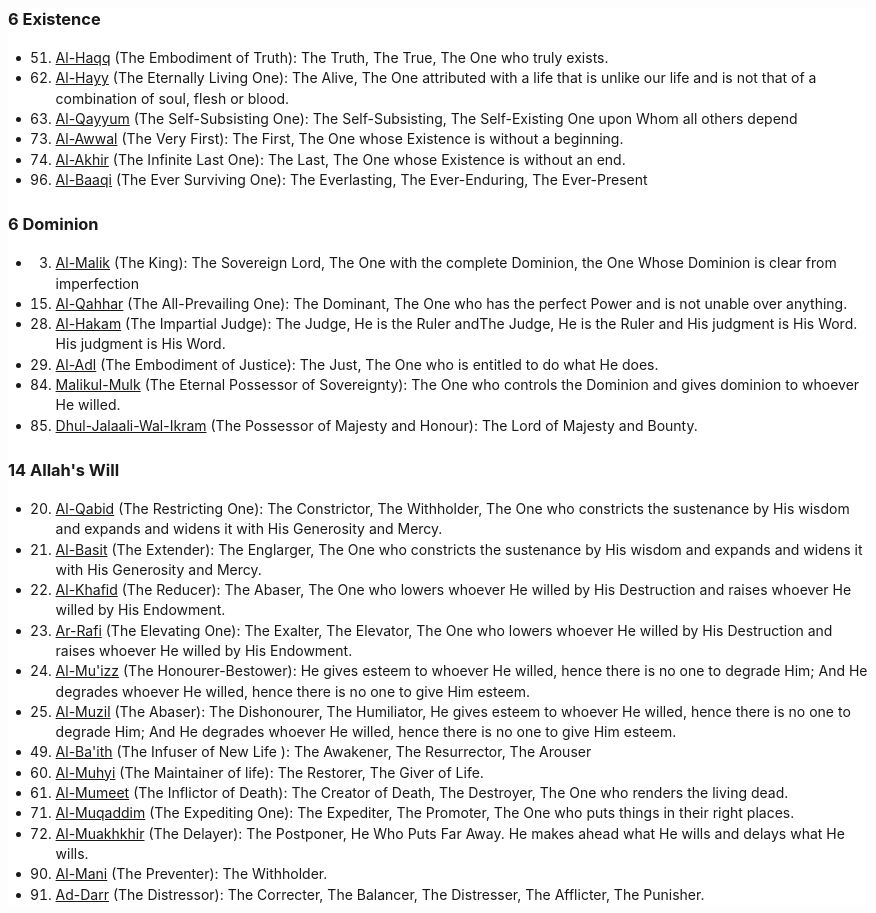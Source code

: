 ### 6 Existence

- 51. [Al-Haqq](https://myislam.org/99-names-of-allah/al-haqq/) (The Embodiment of Truth): The Truth, The True, The One who truly exists.
- 62. [Al-Hayy](https://myislam.org/99-names-of-allah/al-hayy/) (The Eternally Living One): The Alive, The One attributed with a life that is unlike our life and is not that of a combination of soul, flesh or blood.
- 63. [Al-Qayyum](https://myislam.org/99-names-of-allah/al-qayyum/) (The Self-Subsisting One): The Self-Subsisting, The Self-Existing One upon Whom all others depend
- 73. [Al-Awwal](https://myislam.org/99-names-of-allah/awwal/) (The Very First): The First, The One whose Existence is without a beginning.
- 74. [Al-Akhir](https://myislam.org/99-names-of-allah/al-akhir/) (The Infinite Last One): The Last, The One whose Existence is without an end.
- 96. [Al-Baaqi](https://myislam.org/99-names-of-allah/al-baaqi/) (The Ever Surviving One): The Everlasting, The Ever-Enduring, The Ever-Present

### 6 Dominion

- 3. [Al-Malik](https://myislam.org/99-names-of-allah/al-malik/) (The King): The Sovereign Lord, The One with the complete Dominion, the One Whose Dominion is clear from imperfection
- 15. [Al-Qahhar](https://myislam.org/99-names-of-allah/al-qahhar/) (The All-Prevailing One): The Dominant, The One who has the perfect Power and is not unable over anything.
- 28. [Al-Hakam](https://myislam.org/99-names-of-allah/al-hakam/) (The Impartial Judge): The Judge, He is the Ruler andThe Judge, He is the Ruler and His judgment is His Word. His judgment is His Word.
- 29. [Al-Adl](https://myislam.org/99-names-of-allah/al-adl/) (The Embodiment of Justice): The Just, The One who is entitled to do what He does.
- 84. [Malikul-Mulk](https://myislam.org/99-names-of-allah/malikul-mulk/) (The Eternal Possessor of Sovereignty): The One who controls the Dominion and gives dominion to whoever He willed.
- 85. [Dhul-Jalaali-Wal-Ikram](https://myislam.org/99-names-of-allah/zul-jalaali-wal-ikram/) (The Possessor of Majesty and Honour): The Lord of Majesty and Bounty.

### 14 Allah's Will

- 20. [Al-Qabid](https://myislam.org/99-names-of-allah/al-qabid/) (The Restricting One): The Constrictor, The Withholder, The One who constricts the sustenance by His wisdom and expands and widens it with His Generosity and Mercy.
- 21. [Al-Basit](https://myislam.org/99-names-of-allah/al-basit/) (The Extender): The Englarger, The One who constricts the sustenance by His wisdom and expands and widens it with His Generosity and Mercy.
- 22. [Al-Khafid](https://myislam.org/99-names-of-allah/al-khafid/) (The Reducer): The Abaser, The One who lowers whoever He willed by His Destruction and raises whoever He willed by His Endowment.
- 23. [Ar-Rafi](https://myislam.org/99-names-of-allah/ar-rafi/) (The Elevating One): The Exalter, The Elevator, The One who lowers whoever He willed by His Destruction and raises whoever He willed by His Endowment.
- 24. [Al-Mu'izz](https://myislam.org/99-names-of-allah/al-muizz/) (The Honourer-Bestower): He gives esteem to whoever He willed, hence there is no one to degrade Him; And He degrades whoever He willed, hence there is no one to give Him esteem.
- 25. [Al-Muzil](https://myislam.org/99-names-of-allah/al-muzil/) (The Abaser): The Dishonourer, The Humiliator, He gives esteem to whoever He willed, hence there is no one to degrade Him; And He degrades whoever He willed, hence there is no one to give Him esteem.
- 49. [Al-Ba'ith](https://myislam.org/99-names-of-allah/al-baith/) (The Infuser of New Life ): The Awakener, The Resurrector, The Arouser
- 60. [Al-Muhyi](https://myislam.org/99-names-of-allah/al-muhyi/) (The Maintainer of life): The Restorer, The Giver of Life.
- 61. [Al-Mumeet](https://myislam.org/99-names-of-allah/al-mumeet/) (The Inflictor of Death): The Creator of Death, The Destroyer, The One who renders the living dead.
- 71. [Al-Muqaddim](https://myislam.org/99-names-of-allah/al-muqaddim/) (The Expediting One): The Expediter, The Promoter, The One who puts things in their right places.
- 72. [Al-Muakhkhir](https://myislam.org/99-names-of-allah/al-muakhkhir/) (The Delayer): The Postponer, He Who Puts Far Away. He makes ahead what He wills and delays what He wills.
- 90. [Al-Mani](https://myislam.org/99-names-of-allah/al-mani/) (The Preventer): The Withholder.
- 91. [Ad-Darr](https://myislam.org/99-names-of-allah/ad-Darr/) (The Distressor): The Correcter, The Balancer, The Distresser, The Afflicter, The Punisher.